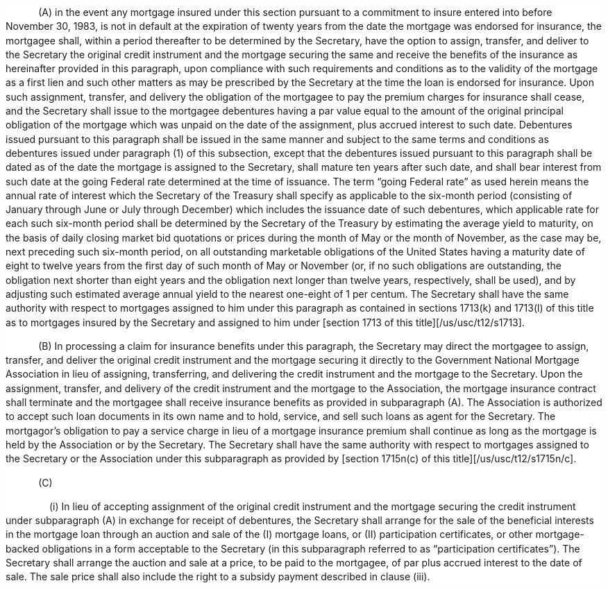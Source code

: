             (A) in the event any mortgage insured under this section pursuant to a commitment to insure entered into before November 30, 1983, is not in default at the expiration of twenty years from the date the mortgage was endorsed for insurance, the mortgagee shall, within a period thereafter to be determined by the Secretary, have the option to assign, transfer, and deliver to the Secretary the original credit instrument and the mortgage securing the same and receive the benefits of the insurance as hereinafter provided in this paragraph, upon compliance with such requirements and conditions as to the validity of the mortgage as a first lien and such other matters as may be prescribed by the Secretary at the time the loan is endorsed for insurance. Upon such assignment, transfer, and delivery the obligation of the mortgagee to pay the premium charges for insurance shall cease, and the Secretary shall issue to the mortgagee debentures having a par value equal to the amount of the original principal obligation of the mortgage which was unpaid on the date of the assignment, plus accrued interest to such date. Debentures issued pursuant to this paragraph shall be issued in the same manner and subject to the same terms and conditions as debentures issued under paragraph (1) of this subsection, except that the debentures issued pursuant to this paragraph shall be dated as of the date the mortgage is assigned to the Secretary, shall mature ten years after such date, and shall bear interest from such date at the going Federal rate determined at the time of issuance. The term “going Federal rate” as used herein means the annual rate of interest which the Secretary of the Treasury shall specify as applicable to the six-month period (consisting of January through June or July through December) which includes the issuance date of such debentures, which applicable rate for each such six-month period shall be determined by the Secretary of the Treasury by estimating the average yield to maturity, on the basis of daily closing market bid quotations or prices during the month of May or the month of November, as the case may be, next preceding such six-month period, on all outstanding marketable obligations of the United States having a maturity date of eight to twelve years from the first day of such month of May or November (or, if no such obligations are outstanding, the obligation next shorter than eight years and the obligation next longer than twelve years, respectively, shall be used), and by adjusting such estimated average annual yield to the nearest one-eight of 1 per centum. The Secretary shall have the same authority with respect to mortgages assigned to him under this paragraph as contained in sections 1713(k) and 1713(l) of this title as to mortgages insured by the Secretary and assigned to him under [section 1713 of this title][/us/usc/t12/s1713].

            (B) In processing a claim for insurance benefits under this paragraph, the Secretary may direct the mortgagee to assign, transfer, and deliver the original credit instrument and the mortgage securing it directly to the Government National Mortgage Association in lieu of assigning, transferring, and delivering the credit instrument and the mortgage to the Secretary. Upon the assignment, transfer, and delivery of the credit instrument and the mortgage to the Association, the mortgage insurance contract shall terminate and the mortgagee shall receive insurance benefits as provided in subparagraph (A). The Association is authorized to accept such loan documents in its own name and to hold, service, and sell such loans as agent for the Secretary. The mortgagor’s obligation to pay a service charge in lieu of a mortgage insurance premium shall continue as long as the mortgage is held by the Association or by the Secretary. The Secretary shall have the same authority with respect to mortgages assigned to the Secretary or the Association under this subparagraph as provided by [section 1715n(c) of this title][/us/usc/t12/s1715n/c].

            (C)

                (i) In lieu of accepting assignment of the original credit instrument and the mortgage securing the credit instrument under subparagraph (A) in exchange for receipt of debentures, the Secretary shall arrange for the sale of the beneficial interests in the mortgage loan through an auction and sale of the (I) mortgage loans, or (II) participation certificates, or other mortgage-backed obligations in a form acceptable to the Secretary (in this subparagraph referred to as “participation certificates”). The Secretary shall arrange the auction and sale at a price, to be paid to the mortgagee, of par plus accrued interest to the date of sale. The sale price shall also include the right to a subsidy payment described in clause (iii).
